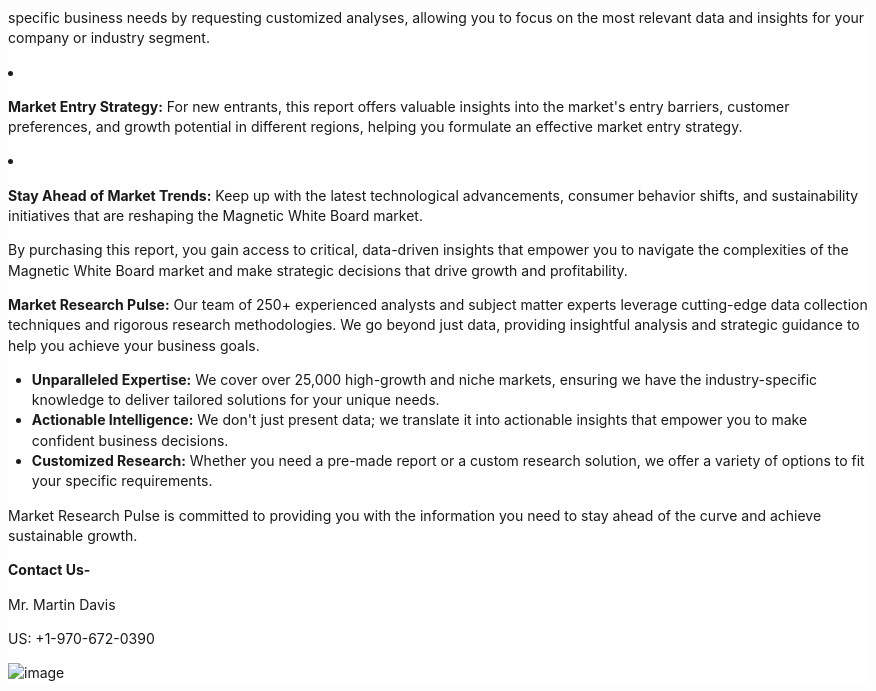 specific business needs by requesting customized analyses, allowing you to focus on the most relevant data and insights for your company or industry segment.</p></li><li><p><strong>Market Entry Strategy:</strong> For new entrants, this report offers valuable insights into the market's entry barriers, customer preferences, and growth potential in different regions, helping you formulate an effective market entry strategy.</p></li><li><p><strong>Stay Ahead of Market Trends:</strong> Keep up with the latest technological advancements, consumer behavior shifts, and sustainability initiatives that are reshaping the Magnetic White Board market.</p></li></ol><p>By purchasing this report, you gain access to critical, data-driven insights that empower you to navigate the complexities of the Magnetic White Board market and make strategic decisions that drive growth and profitability.</p><p><strong>Market Research Pulse:</strong>&nbsp;Our team of 250+ experienced analysts and subject matter experts leverage cutting-edge data collection techniques and rigorous research methodologies. We go beyond just data, providing insightful analysis and strategic guidance to help you achieve your business goals.</p><ul><li><strong>Unparalleled Expertise:</strong>&nbsp;We cover over 25,000 high-growth and niche markets, ensuring we have the industry-specific knowledge to deliver tailored solutions for your unique needs.</li><li><strong>Actionable Intelligence:</strong>&nbsp;We don't just present data; we translate it into actionable insights that empower you to make confident business decisions.</li><li><strong>Customized Research:</strong>&nbsp;Whether you need a pre-made report or a custom research solution, we offer a variety of options to fit your specific requirements.</li></ul><p>Market Research Pulse is committed to providing you with the information you need to stay ahead of the curve and achieve sustainable growth.</p><p><strong>Contact Us-</strong></p><p>Mr. Martin Davis</p><p>US: +1-970-672-0390</p>
![image](https://github.com/user-attachments/assets/361d94d4-271f-4b3a-90fe-777e60034d53)
